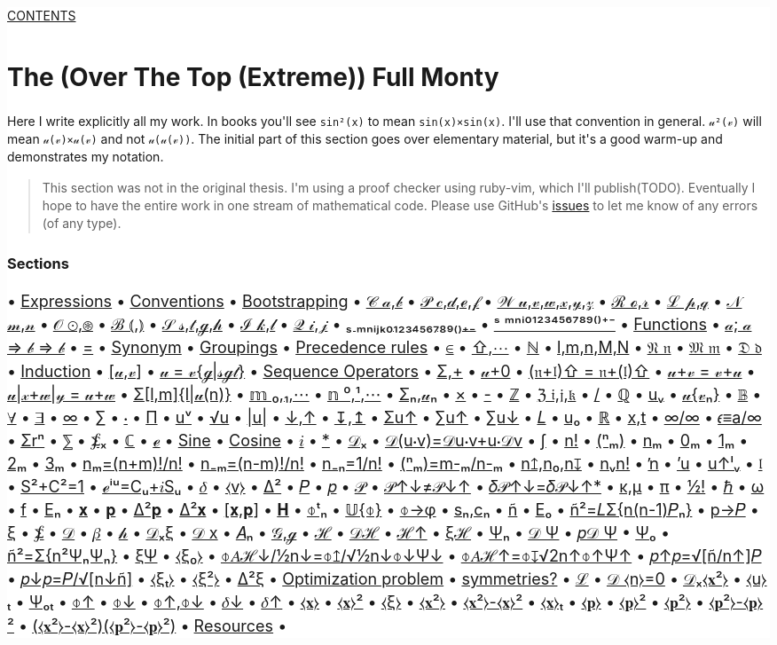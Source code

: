 [CONTENTS](CONTENTS.md)

# The (Over The Top (Extreme)) Full Monty
Here I write explicitly all my work.
In books you'll see `sin²(x)` to mean `sin(x)×sin(x)`.
I'll use that convention in general.
`𝓊²(𝓋)` will mean `𝓊(𝓋)×𝓊(𝓋)` and not `𝓊(𝓊(𝓋))`.
The initial part of this section goes over elementary material, but
it's a good warm-up and demonstrates my notation.

> This section was not in the original thesis.
> I'm using a proof checker using ruby-vim, which I'll publish(TODO).
> Eventually I hope to have the entire work in one stream of mathematical code.
> Please use GitHub's [issues](https://github.com/carlosjhr64/thesis/issues)
> to let me know of any errors (of any type).


### Sections
<font size="+1">

 • [Expressions](#G0p) • [Conventions](#YEr) • [Bootstrapping](#6NE)
 • [𝒞 𝒶,𝒷](#0um) • [𝒫 𝒸,𝒹,ℯ,𝒻](#Cej) • [𝒲 𝓊,𝓋,𝓌,𝓍,𝓎,𝓏](#SNo) • [ℛ ℴ,𝓇](#xbo)
 • [ℒ 𝓅,𝓆](#guE) • [𝒩 𝓂,𝓃](#teO) • [𝒪 ⊙,⊛](#Czr) • [ℬ ⦅,⦆](#VVz)
 • [𝒮 𝓈,𝓉,ℊ,𝒽](#3mz) • [ℐ 𝓀,𝓁](#3RW) • [𝒬 𝒾,𝒿](#pIs) • [ₛ ₘₙᵢⱼₖ₀₁₂₃₄₅₆₇₈₉₍₎₊₋](#qSu)
 • [ˢ ᵐⁿⁱ⁰¹²³⁴⁵⁶⁷⁸⁹⁽⁾⁺⁻](#sKz) • [Functions](#6bX) • [𝒶; 𝒶 ⇒ 𝒷 ⇒ 𝒷](#gAu)
 • [=](#T2q) • [Synonym](#DCx) • [Groupings](#9PI) • [Precedence rules](#MIM)
 • [∈](#xSV) • [⇧,⋯](#hqz) • [ℕ](#9ET) • [l,m,n,M,N](#ObZ) • [𝔑 𝔫](#fNd)
 • [𝔐 𝔪](#zpB) • [𝔇 𝔡](#6KL) • [Induction](#sOi) • [&#91;𝓊,𝓋&#93;](#y40)
 • [𝓊 = 𝓋{ℊ|𝓈ℊ𝓉}](#bAA) • [Sequence Operators](#qoD) • [Σ,+](#Pbn)
 • [𝓊+0](#Xi7) • [(𝔫+𝔩)⇧ = 𝔫+(𝔩)⇧](#Dyl) • [𝓊+𝓋 = 𝓋+𝓊](#P9m) • [𝓊|𝓍+𝓌|𝓎 = 𝓊+𝓌](#nvp)
 • [Σ&#91;l,m&#93;{l|𝓊(n)}](#Ifk) • [𝕞  ₀,₁,⋯](#Drr) • [𝕟 ⁰,¹,⋯](#m99)
 • [Σₙ,𝓊ₙ](#U7Q) • [×](#zcN) • [-](#fAs) • [ℤ](#r5l) • [ℨ 𝔦,𝔧,𝔨](#22g)
 • [/](#XIb) • [ℚ](#mgl) • [uᵥ](#frL) • [𝓊{𝓋ₙ}](#4bK) • [𝔹](#drq)
 • [∀](#KGM) • [∃](#npF) • [∞](#9XA) • [∑](#zQw) • [⋅](#Jt7) • [Π](#J5V)
 • [uᵛ](#y3Z) • [√u](#8wf) • [|u|](#fxq) • [↓,↑](#3r3) • [↧,↥](#1U2)
 • [Σu↑](#U10) • [∑u↑](#Uf9) • [∑u↓](#blg) • [𝐿](#vGe) • [uₒ](#ZBo)
 • [ℝ](#yfS) • [x,t](#pZX) • [∞/∞](#iyp) • [𝜖≡a/∞](#rNP) • [Σrⁿ](#5qT)
 • [⅀](#s2N) • [⨋ₓ](#SuG) • [ℂ](#Ama) • [ℯ](#NLb) • [Sine](#ZE8)
 • [Cosine](#CgT) • [𝑖](#FU8) • [&#42;](#XXd) • [𝒟ₓ](#FD0) • [𝒟(u⋅v)=𝒟u⋅v+u⋅𝒟v](#9Ql)
 • [∫](#iPk) • [n!](#zaX) • [(ⁿₘ)](#qsc) • [nₘ](#t99) • [0ₘ](#KLm)
 • [1ₘ](#ngq) • [2ₘ](#eUd) • [3ₘ](#pOG) • [nₘ=(n+m)!/n!](#vOj)
 • [n₋ₘ=(n-m)!/n!](#w4y) • [n₋ₙ=1/n!](#6OO) • [(ⁿₘ)=m-ₘ/n-ₘ](#SoK)
 • [n↥,n₀,n↧](#I4Q) • [nᵥn!](#jL9) • [ŉ](#44r) • [ʼu](#Yv1) • [u↑ˡᵥ](#4H1)
 • [𝔩](#wNn) • [S²+C²=1](#IwS) • [ℯⁱᵘ=Cᵤ+𝑖Sᵤ](#VkX) • [𝛿](#VuP)
 • [⧼v⧽](#nXb) • [Δ²](#2ef) • [𝑃](#Uz0) • [𝑝](#2on) • [𝒫](#IRG)
 • [𝒫↑↓≠𝒫↓↑](#ZMc) • [𝛿𝒫↑↓=𝛿𝒫↓↑&#42;](#DZ0) • [κ,μ](#y3s) • [π](#vmD)
 • [½!](#SB2) • [ℏ](#1Xb) • [ω](#Jji) • [f](#0h7) • [Eₙ](#2Xh)
 • [𝐱](#0bH) • [𝐩](#w6M) • [Δ²𝐩](#mo3) • [Δ²𝐱](#8SV) • [&#91;𝐱,𝐩&#93;](#bST)
 • [𝐇](#bdY) • [⌽ᵗₙ](#WEu) • [𝕌{⌽}](#fzU) • [⌽→φ](#h8y) • [sₙ,cₙ](#zlN)
 • [ñ](#Ojo) • [Eₒ](#k5Y) • [ñ²=𝐿Σ{n(n-1)𝑃ₙ}](#LJ7) • [p→𝑃](#mI6)
 • [ξ](#Pvg) • [⨋](#AXS) • [𝒟](#8P4) • [𝛽](#FnP) • [𝒽](#hIf) • [𝒟ₓξ](#QcB)
 • [𝒟 x](#o8p) • [𝐴ₙ](#yYZ) • [𝒢,ℊ](#lQl) • [ℋ](#m3i) • [𝒟ℋ](#mV6)
 • [ℋ↑](#oNs) • [ξℋ](#fqa) • [Ψₙ](#rrF) • [𝒟 Ψ](#W3A) • [𝑝𝒟 Ψ](#e2c)
 • [Ψₒ](#lHR) • [ñ²=Σ{n²ΨₙΨₙ}](#quL) • [ξΨ](#4V4) • [⧼ξ₀⧽](#1Wx)
 • [⌽𝐴ℋ↓/½n↓=⌽↥/√½n↓⌽↓Ψ↓](#jiD) • [⌽𝐴ℋ↑=⌽↧√2n↑⌽↑Ψ↑](#5Mz) • [𝑝↑𝑝=√&#91;ñ/n↑&#93;𝑃](#V1C)
 • [𝑝↓𝑝=𝑃/√&#91;n↓ñ&#93;](#AyD) • [⧼ξₜ⧽](#geS) • [⧼ξ²⧽](#WaV)
 • [Δ²ξ](#8NW) • [Optimization problem](#1Pu) • [symmetries?](#i9c)
 • [ℒ](#ij2) • [𝒟 ⧼n⧽=0](#Jbc) • [𝒟ₓ⧼𝐱²⧽](#iFR) • [⧼u⧽ₜ](#3nH)
 • [Ψₒₜ](#y2B) • [⌽↑](#p3u) • [⌽↓](#BNu) • [⌽↑,⌽↓](#2q7) • [𝛿↓](#g9G)
 • [𝛿↑](#QlY) • [⧼𝐱⧽](#Nde) • [⧼𝐱⧽²](#1o3) • [⧼ξ⧽](#GJG) • [⧼𝐱²⧽](#B0z)
 • [⧼𝐱²⧽-⧼𝐱⧽²](#9QN) • [⧼𝐱⧽ₜ](#I9g) • [⧼𝐩⧽](#eVh) • [⧼𝐩⧽²](#8BU)
 • [⧼𝐩²⧽](#TRj) • [⧼𝐩²⧽-⧼𝐩⧽²](#7HF) • [(⧼𝐱²⧽-⧼𝐱⧽²)(⧼𝐩²⧽-⧼𝐩⧽²)](#zcf)
 • [Resources](#2Nz) •
